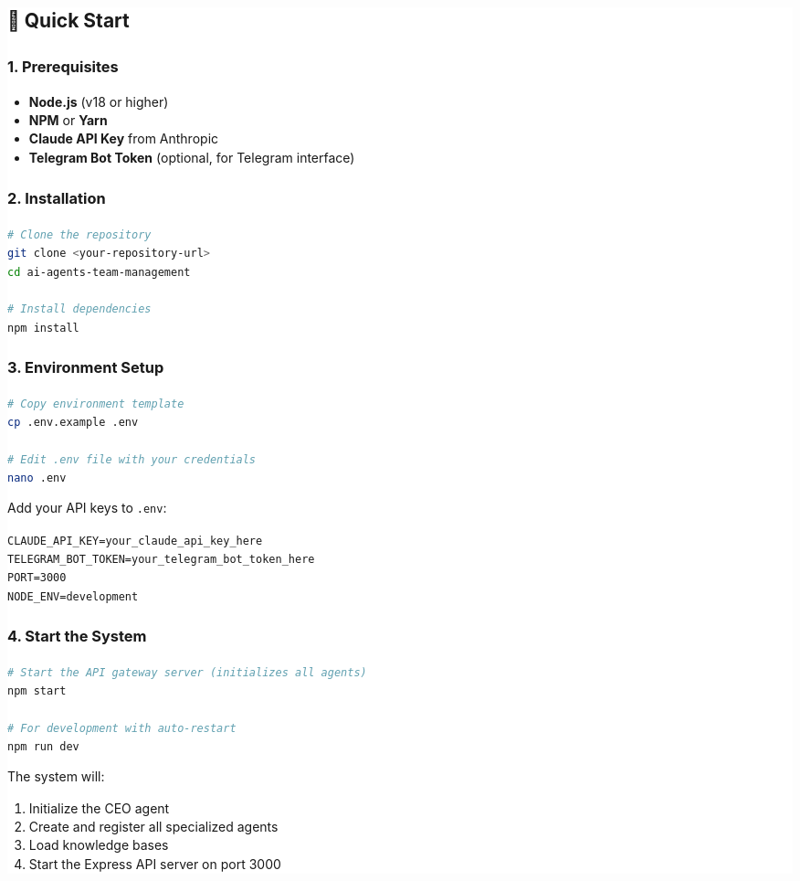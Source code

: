 ## 🚀 Quick Start

### 1. Prerequisites

- **Node.js** (v18 or higher)
- **NPM** or **Yarn**
- **Claude API Key** from Anthropic
- **Telegram Bot Token** (optional, for Telegram interface)

### 2. Installation

```bash
# Clone the repository
git clone <your-repository-url>
cd ai-agents-team-management

# Install dependencies
npm install
```

### 3. Environment Setup

```bash
# Copy environment template
cp .env.example .env

# Edit .env file with your credentials
nano .env
```

Add your API keys to `.env`:
```env
CLAUDE_API_KEY=your_claude_api_key_here
TELEGRAM_BOT_TOKEN=your_telegram_bot_token_here
PORT=3000
NODE_ENV=development
```

### 4. Start the System

```bash
# Start the API gateway server (initializes all agents)
npm start

# For development with auto-restart
npm run dev
```

The system will:
1. Initialize the CEO agent
2. Create and register all specialized agents
3. Load knowledge bases
4. Start the Express API server on port 3000
